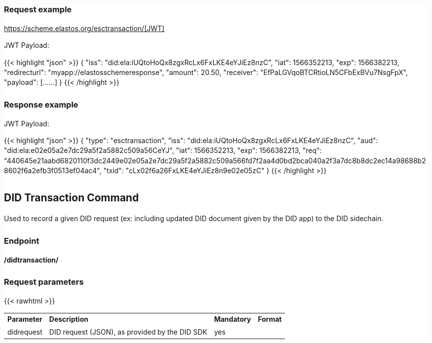 ### Request example

https://scheme.elastos.org/esctransaction/[JWT]

JWT Payload:

{{< highlight "json" >}}
{
  "iss": "did:ela:iUQtoHoQx8zgxRcLx6FxLKE4eYJiEz8nzC",
  "iat": 1566352213,
  "exp": 1566382213,
  "redirecturl": "myapp://elastosschemeresponse",
  "amount": 20.50,
  "receiver": "EfPaLGVqoBTCRtioLN5CFbExBVu7NsgFpX",
  "payload": [......]
}
{{< /highlight >}}

### Response example

JWT Payload:

{{< highlight "json" >}}
{
  "type": "esctransaction",
  "iss": "did:ela:iUQtoHoQx8zgxRcLx6FxLKE4eYJiEz8nzC",
  "aud": "did:ela:e02e05a2e7dc29a5f2a5882c509a56CeYJ",
  "iat": 1566352213,
  "exp": 1566382213,
  "req": "440645e21aabd6820110f3dc2449e02e05a2e7dc29a5f2a5882c509a566fd7f2aa4d0bd2bca040a2f3a7dc8b8dc2ec14a98688b28602f6a2efb3f0513ef04ac4",
  "txid": "cLx02f6a26FxLKE4eYJiEz8n9e02e05zC"
}
{{< /highlight >}}

## DID Transaction Command

Used to record a given DID request (ex: including updated DID document given by the DID app) to the DID sidechain.

### Endpoint

**/didtransaction/**

### Request parameters

{{< rawhtml >}}
<table>
  <tr>
   <td><strong>Parameter</strong>
   </td>
   <td><strong>Description</strong>
   </td>
   <td><strong>Mandatory</strong>
   </td>
   <td><strong>Format</strong>
   </td>
  </tr>
  <tr>
   <td>didrequest
   </td>
   <td>DID request (JSON), as provided by the DID SDK
   </td>
   <td>yes
   </td>